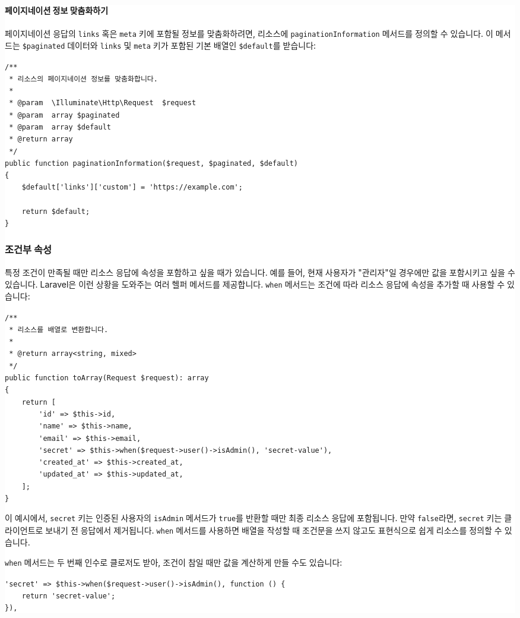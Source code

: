 <a name="customizing-the-pagination-information"></a>
#### 페이지네이션 정보 맞춤화하기

페이지네이션 응답의 `links` 혹은 `meta` 키에 포함될 정보를 맞춤화하려면, 리소스에 `paginationInformation` 메서드를 정의할 수 있습니다. 이 메서드는 `$paginated` 데이터와 `links` 및 `meta` 키가 포함된 기본 배열인 `$default`를 받습니다:

```
/**
 * 리소스의 페이지네이션 정보를 맞춤화합니다.
 *
 * @param  \Illuminate\Http\Request  $request
 * @param  array $paginated
 * @param  array $default
 * @return array
 */
public function paginationInformation($request, $paginated, $default)
{
    $default['links']['custom'] = 'https://example.com';

    return $default;
}
```

<a name="conditional-attributes"></a>
### 조건부 속성

특정 조건이 만족될 때만 리소스 응답에 속성을 포함하고 싶을 때가 있습니다. 예를 들어, 현재 사용자가 "관리자"일 경우에만 값을 포함시키고 싶을 수 있습니다. Laravel은 이런 상황을 도와주는 여러 헬퍼 메서드를 제공합니다. `when` 메서드는 조건에 따라 리소스 응답에 속성을 추가할 때 사용할 수 있습니다:

```
/**
 * 리소스를 배열로 변환합니다.
 *
 * @return array<string, mixed>
 */
public function toArray(Request $request): array
{
    return [
        'id' => $this->id,
        'name' => $this->name,
        'email' => $this->email,
        'secret' => $this->when($request->user()->isAdmin(), 'secret-value'),
        'created_at' => $this->created_at,
        'updated_at' => $this->updated_at,
    ];
}
```

이 예시에서, `secret` 키는 인증된 사용자의 `isAdmin` 메서드가 `true`를 반환할 때만 최종 리소스 응답에 포함됩니다. 만약 `false`라면, `secret` 키는 클라이언트로 보내기 전 응답에서 제거됩니다. `when` 메서드를 사용하면 배열을 작성할 때 조건문을 쓰지 않고도 표현식으로 쉽게 리소스를 정의할 수 있습니다.

`when` 메서드는 두 번째 인수로 클로저도 받아, 조건이 참일 때만 값을 계산하게 만들 수도 있습니다:

```
'secret' => $this->when($request->user()->isAdmin(), function () {
    return 'secret-value';
}),
```
